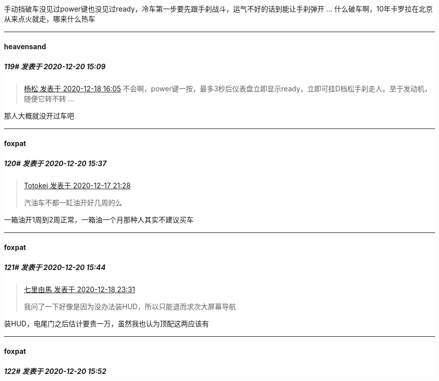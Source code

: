 手动挡破车没见过power键也没见过ready，冷车第一步要先跟手刹战斗，运气不好的话到能让手刹弹开 ...</blockquote>
什么破车啊，10年卡罗拉在北京从来点火就走，哪来什么热车







*****

####  heavensand  
##### 119#       发表于 2020-12-20 15:09



<blockquote><a href="httphttps://bbs.saraba1st.com/2b/forum.php?mod=redirect&amp;goto=findpost&amp;pid=49762301&amp;ptid=1978113" target="_blank">杨松 发表于 2020-12-18 16:05</a>
 不会啊，power键一按，最多3秒后仪表盘立即显示ready，立即可挂D档松手刹走人。至于发动机，随便它转不转 ...</blockquote>
那人大概就没开过车吧







*****

####  foxpat  
##### 120#       发表于 2020-12-20 15:37



<blockquote><a href="httphttps://bbs.saraba1st.com/2b/forum.php?mod=redirect&amp;goto=findpost&amp;pid=49755011&amp;ptid=1978113" target="_blank">Totokei 发表于 2020-12-17 21:28</a>

汽油车不都一缸油开好几周的么</blockquote>
一箱油开1周到2周正常，一箱油一个月那种人其实不建议买车







*****

####  foxpat  
##### 121#       发表于 2020-12-20 15:44



<blockquote><a href="httphttps://bbs.saraba1st.com/2b/forum.php?mod=redirect&amp;goto=findpost&amp;pid=49767573&amp;ptid=1978113" target="_blank">七里由馬 发表于 2020-12-18 23:31</a>

我问了一下好像是因为没办法装HUD，所以只能退而求次大屏幕导航</blockquote>
装HUD，电尾门之后估计要贵一万，虽然我也认为顶配这两应该有







*****

####  foxpat  
##### 122#       发表于 2020-12-20 15:52
